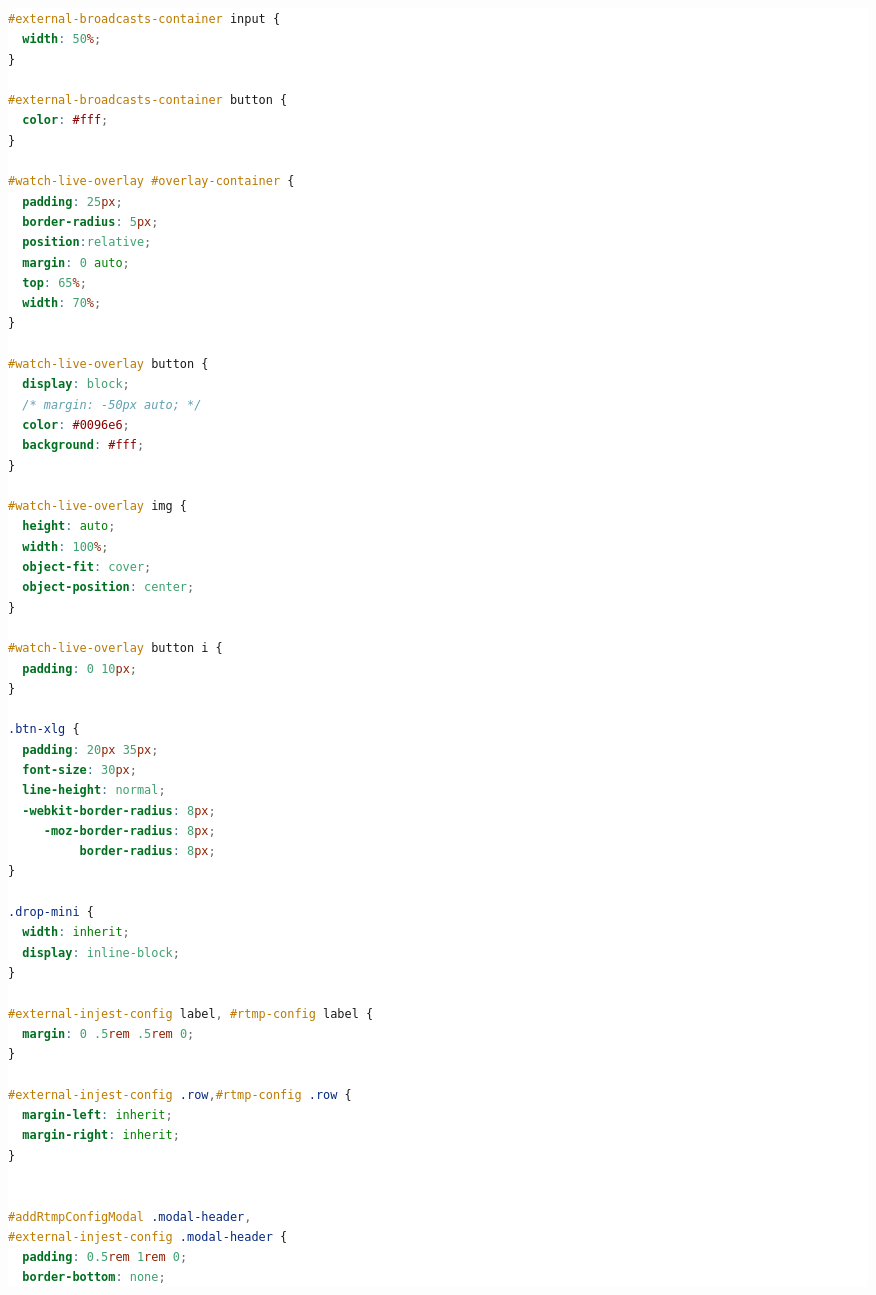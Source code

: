 ```CSS
#external-broadcasts-container input {
  width: 50%;
}

#external-broadcasts-container button {
  color: #fff;
}

#watch-live-overlay #overlay-container {
  padding: 25px;
  border-radius: 5px;
  position:relative;
  margin: 0 auto;
  top: 65%;
  width: 70%;
}

#watch-live-overlay button {
  display: block;
  /* margin: -50px auto; */
  color: #0096e6;
  background: #fff;
}

#watch-live-overlay img {
  height: auto;
  width: 100%;
  object-fit: cover;
  object-position: center;
}

#watch-live-overlay button i {
  padding: 0 10px;
}

.btn-xlg {
  padding: 20px 35px;
  font-size: 30px;
  line-height: normal;
  -webkit-border-radius: 8px;
     -moz-border-radius: 8px;
          border-radius: 8px;
}

.drop-mini {
  width: inherit;
  display: inline-block;
}

#external-injest-config label, #rtmp-config label {
  margin: 0 .5rem .5rem 0;
}

#external-injest-config .row,#rtmp-config .row {
  margin-left: inherit;
  margin-right: inherit;
}


#addRtmpConfigModal .modal-header, 
#external-injest-config .modal-header {
  padding: 0.5rem 1rem 0;
  border-bottom: none;
```